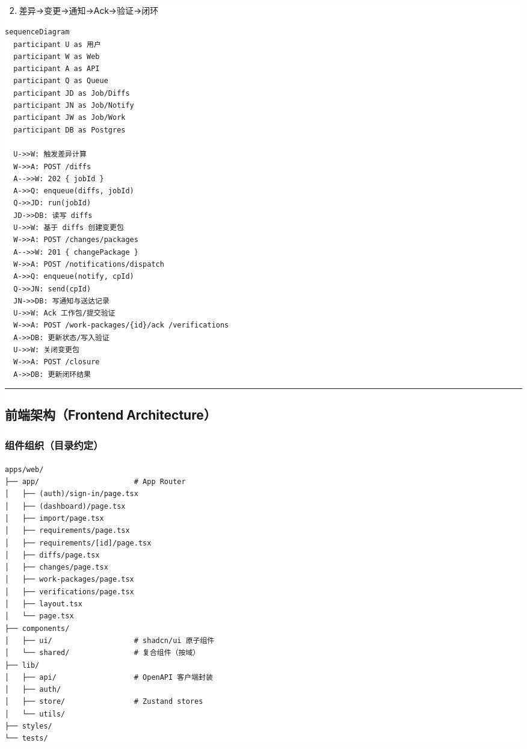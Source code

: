 2) 差异→变更→通知→Ack→验证→闭环
```mermaid
sequenceDiagram
  participant U as 用户
  participant W as Web
  participant A as API
  participant Q as Queue
  participant JD as Job/Diffs
  participant JN as Job/Notify
  participant JW as Job/Work
  participant DB as Postgres

  U->>W: 触发差异计算
  W->>A: POST /diffs
  A-->>W: 202 { jobId }
  A->>Q: enqueue(diffs, jobId)
  Q->>JD: run(jobId)
  JD->>DB: 读写 diffs
  U->>W: 基于 diffs 创建变更包
  W->>A: POST /changes/packages
  A-->>W: 201 { changePackage }
  W->>A: POST /notifications/dispatch
  A->>Q: enqueue(notify, cpId)
  Q->>JN: send(cpId)
  JN->>DB: 写通知与送达记录
  U->>W: Ack 工作包/提交验证
  W->>A: POST /work-packages/{id}/ack /verifications
  A->>DB: 更新状态/写入验证
  U->>W: 关闭变更包
  W->>A: POST /closure
  A->>DB: 更新闭环结果
```

---

## 前端架构（Frontend Architecture）

### 组件组织（目录约定）
```text
apps/web/
├── app/                      # App Router
│   ├── (auth)/sign-in/page.tsx
│   ├── (dashboard)/page.tsx
│   ├── import/page.tsx
│   ├── requirements/page.tsx
│   ├── requirements/[id]/page.tsx
│   ├── diffs/page.tsx
│   ├── changes/page.tsx
│   ├── work-packages/page.tsx
│   ├── verifications/page.tsx
│   ├── layout.tsx
│   └── page.tsx
├── components/
│   ├── ui/                   # shadcn/ui 原子组件
│   └── shared/               # 复合组件（按域）
├── lib/
│   ├── api/                  # OpenAPI 客户端封装
│   ├── auth/
│   ├── store/                # Zustand stores
│   └── utils/
├── styles/
└── tests/
```
